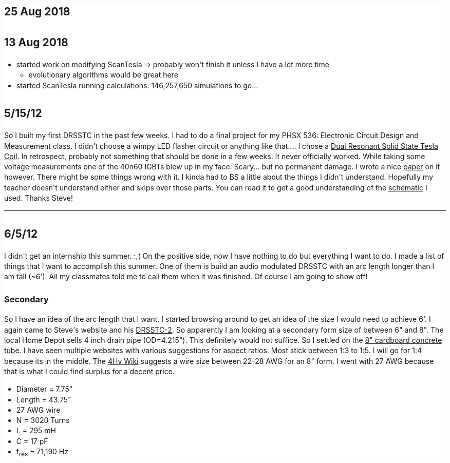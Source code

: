 ## 25 Aug 2018

## 13 Aug 2018
- started work on modifying ScanTesla -> probably won't finish it unless I have a lot more time
    - evolutionary algorithms would be great here
- started ScanTesla running calculations: 146,257,650 simulations to go...

## 5/15/12

So I built my first DRSSTC in the past few weeks. I had to do a final project for my PHSX 536: Electronic Circuit Design and Measurement class. I didn't choose a wimpy LED flasher circuit or anything like that.... I chose a [Dual Resonant Solid State Tesla Coil](http://wiki.4hv.org/index.php/Dual_Resonant_Solid_State_Tesla_Coil). In retrospect, probably not something that should be done in a few weeks. It never officially worked. While taking some voltage measurements one of the 40n60 IGBTs blew up in my face. Scary... but no permanent damage. I wrote a nice [paper](assets/doc/DRSSTC.pdf) on it however. There might be some things wrong with it. I kinda had to BS a little about the things I didn't understand. Hopefully my teacher doesn't understand either and skips over those parts. You can read it to get a good understanding of the [schematic](http://stevehv.4hv.org/drsstc_design.htm) I used. Thanks Steve!

--------------------------------------------------------------------------------

## 6/5/12

I didn't get an internship this summer. :,( On the positive side, now I have nothing to do but everything I want to do. I made a list of things that I want to accomplish this summer. One of them is build an audio modulated DRSSTC with an arc length longer than I am tall (~6'). All my classmates told me to call them when it was finished. Of course I am going to show off!

### Secondary

So I have an idea of the arc length that I want. I started browsing around to get an idea of the size I would need to achieve 6'. I again came to Steve's website and his [DRSSTC-2](http://stevehv.4hv.org/DRSSTC2.htm). So apparently I am looking at a secondary form size of between 6" and 8". The local Home Depot sells 4 inch drain pipe (OD=4.215"). This definitely would not suffice. So I settled on the [8" cardboard concrete tube](http://www.homedepot.com/h_d1/N-5yc1v/R-100321209/h_d2/ProductDisplay?catalogId=10053&langId=-1). I have seen multiple websites with various suggestions for aspect ratios. Most stick between 1:3 to 1:5\. I will go for 1:4 because its in the middle. The [4Hv Wiki](http://wiki.4hv.org/index.php/Dual_Resonant_Solid_State_Tesla_Coil) suggests a wire size between 22-28 AWG for an 8" form. I went with 27 AWG because that is what I could find [surplus](http://candhsurplus.com/product/wire/page1.htm) for a decent price.

- Diameter = 7.75"
- Length = 43.75"
- 27 AWG wire
- N = 3020 Turns
- L = 295 mH
- C = 17 pF
- f<sub>res</sub> = 71,190 Hz
